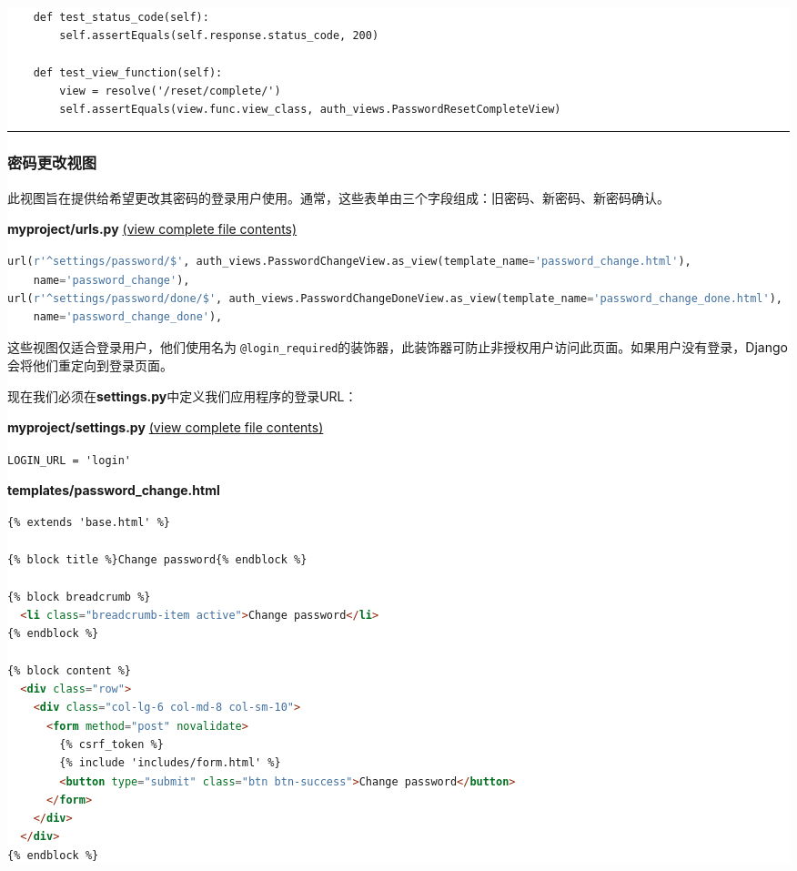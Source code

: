 ```html
    def test_status_code(self):
        self.assertEquals(self.response.status_code, 200)

    def test_view_function(self):
        view = resolve('/reset/complete/')
        self.assertEquals(view.func.view_class, auth_views.PasswordResetCompleteView)

```

------

### 密码更改视图

此视图旨在提供给希望更改其密码的登录用户使用。通常，这些表单由三个字段组成：旧密码、新密码、新密码确认。

**myproject/urls.py** [(view complete file contents)](https://gist.github.com/vitorfs/0927898f37831cad0d6a4ec538b8a002#file-urls-py-L31)

```python
url(r'^settings/password/$', auth_views.PasswordChangeView.as_view(template_name='password_change.html'),
    name='password_change'),
url(r'^settings/password/done/$', auth_views.PasswordChangeDoneView.as_view(template_name='password_change_done.html'),
    name='password_change_done'),

```

这些视图仅适合登录用户，他们使用名为 `@login_required`的装饰器，此装饰器可防止非授权用户访问此页面。如果用户没有登录，Django会将他们重定向到登录页面。

现在我们必须在**settings.py**中定义我们应用程序的登录URL：

**myproject/settings.py** [(view complete file contents)](https://gist.github.com/vitorfs/2d3a2c45df7deb025b8206c5a9b55e12#file-settings-py-L133)

```
LOGIN_URL = 'login'

```

**templates/password_change.html**

```html
{% extends 'base.html' %}

{% block title %}Change password{% endblock %}

{% block breadcrumb %}
  <li class="breadcrumb-item active">Change password</li>
{% endblock %}

{% block content %}
  <div class="row">
    <div class="col-lg-6 col-md-8 col-sm-10">
      <form method="post" novalidate>
        {% csrf_token %}
        {% include 'includes/form.html' %}
        <button type="submit" class="btn btn-success">Change password</button>
      </form>
    </div>
  </div>
{% endblock %}

```
